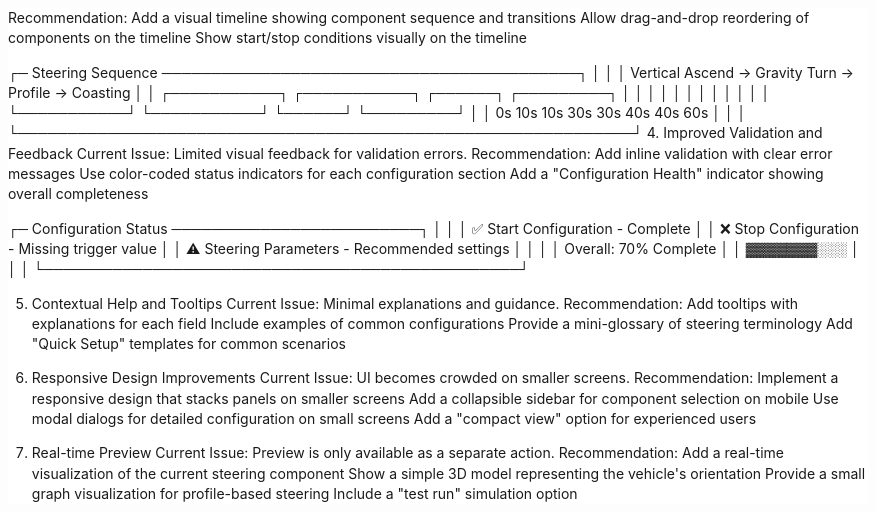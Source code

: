    Recommendation:
   Add a visual timeline showing component sequence and transitions
   Allow drag-and-drop reordering of components on the timeline
   Show start/stop conditions visually on the timeline

┌─ Steering Sequence ──────────────────────────────────────────┐
│ │
│ Vertical Ascend → Gravity Turn → Profile → Coasting │
│ ┌───────────┐ ┌───────────┐ ┌──────┐ ┌─────────┐ │
│ │ │ │ │ │ │ │ │ │
│ └───────────┘ └───────────┘ └──────┘ └─────────┘ │
│ 0s 10s 10s 30s 30s 40s 40s 60s │
│ │
└──────────────────────────────────────────────────────────────┘ 4. Improved Validation and Feedback
Current Issue: Limited visual feedback for validation errors.
Recommendation:
Add inline validation with clear error messages
Use color-coded status indicators for each configuration section
Add a "Configuration Health" indicator showing overall completeness

┌─ Configuration Status ─────────────────────────┐
│ │
│ ✅ Start Configuration - Complete │
│ ❌ Stop Configuration - Missing trigger value │
│ ⚠️ Steering Parameters - Recommended settings │
│ │
│ Overall: 70% Complete │
│ ▓▓▓▓▓▓▓░░░ │
│ │
└────────────────────────────────────────────────┘

5. Contextual Help and Tooltips
   Current Issue: Minimal explanations and guidance.
   Recommendation:
   Add tooltips with explanations for each field
   Include examples of common configurations
   Provide a mini-glossary of steering terminology
   Add "Quick Setup" templates for common scenarios

6. Responsive Design Improvements
   Current Issue: UI becomes crowded on smaller screens.
   Recommendation:
   Implement a responsive design that stacks panels on smaller screens
   Add a collapsible sidebar for component selection on mobile
   Use modal dialogs for detailed configuration on small screens
   Add a "compact view" option for experienced users
7. Real-time Preview
   Current Issue: Preview is only available as a separate action.
   Recommendation:
   Add a real-time visualization of the current steering component
   Show a simple 3D model representing the vehicle's orientation
   Provide a small graph visualization for profile-based steering
   Include a "test run" simulation option
